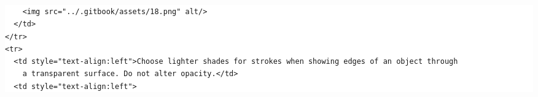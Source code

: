         <img src="../.gitbook/assets/18.png" alt/>
      </td>
    </tr>
    <tr>
      <td style="text-align:left">Choose lighter shades for strokes when showing edges of an object through
        a transparent surface. Do not alter opacity.</td>
      <td style="text-align:left">